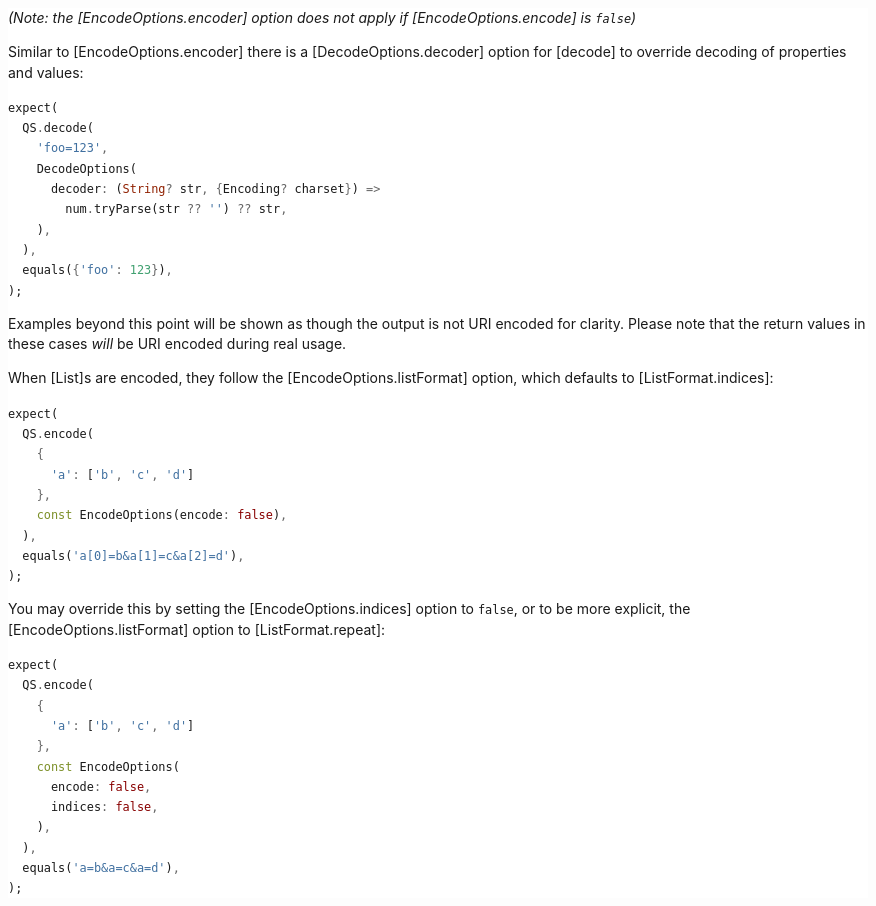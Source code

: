 _(Note: the [EncodeOptions.encoder] option does not apply if [EncodeOptions.encode] is `false`)_

Similar to [EncodeOptions.encoder] there is a [DecodeOptions.decoder] option for [decode] to override decoding of 
properties and values:

```dart
expect(
  QS.decode(
    'foo=123', 
    DecodeOptions(
      decoder: (String? str, {Encoding? charset}) =>
        num.tryParse(str ?? '') ?? str,
    ),
  ),
  equals({'foo': 123}),
);
```

Examples beyond this point will be shown as though the output is not URI encoded for clarity.
Please note that the return values in these cases *will* be URI encoded during real usage.

When [List]s are encoded, they follow the [EncodeOptions.listFormat] option, which defaults to [ListFormat.indices]:

```dart
expect(
  QS.encode(
    {
      'a': ['b', 'c', 'd']
    },
    const EncodeOptions(encode: false),
  ),
  equals('a[0]=b&a[1]=c&a[2]=d'),
);
```

You may override this by setting the [EncodeOptions.indices] option to `false`, or to be more explicit, the
[EncodeOptions.listFormat] option to [ListFormat.repeat]:

```dart
expect(
  QS.encode(
    {
      'a': ['b', 'c', 'd']
    },
    const EncodeOptions(
      encode: false,
      indices: false,
    ),
  ),
  equals('a=b&a=c&a=d'),
);
```
